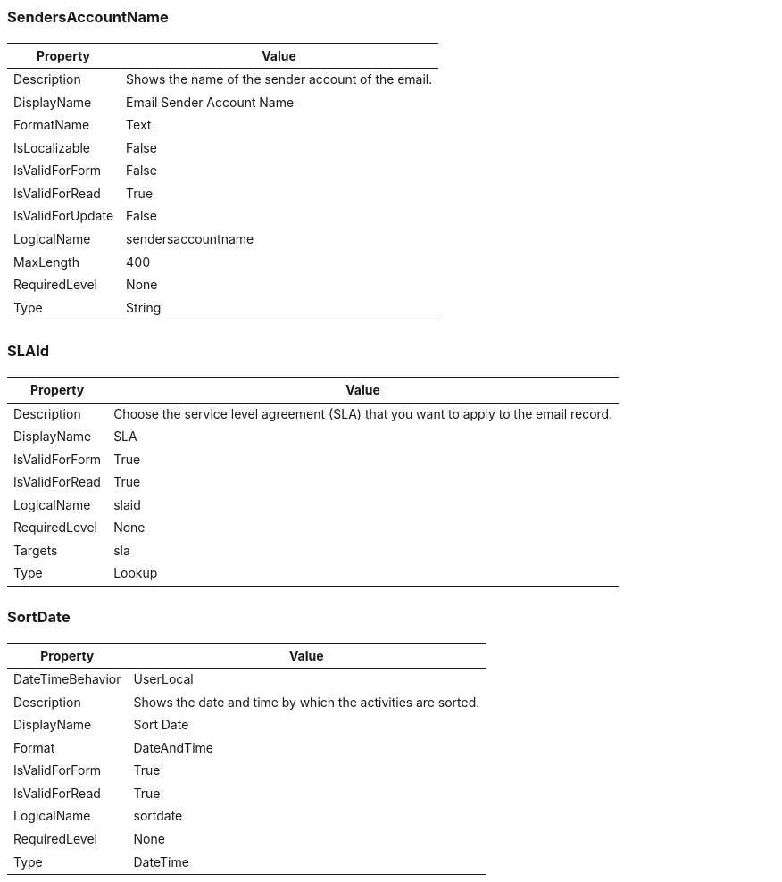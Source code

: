 
### <a name="BKMK_SendersAccountName"></a> SendersAccountName

|Property|Value|
|--------|-----|
|Description|Shows the name of the sender account of the email.|
|DisplayName|Email Sender Account Name|
|FormatName|Text|
|IsLocalizable|False|
|IsValidForForm|False|
|IsValidForRead|True|
|IsValidForUpdate|False|
|LogicalName|sendersaccountname|
|MaxLength|400|
|RequiredLevel|None|
|Type|String|


### <a name="BKMK_SLAId"></a> SLAId

|Property|Value|
|--------|-----|
|Description|Choose the service level agreement (SLA) that you want to apply to the email record.|
|DisplayName|SLA|
|IsValidForForm|True|
|IsValidForRead|True|
|LogicalName|slaid|
|RequiredLevel|None|
|Targets|sla|
|Type|Lookup|


### <a name="BKMK_SortDate"></a> SortDate

|Property|Value|
|--------|-----|
|DateTimeBehavior|UserLocal|
|Description|Shows the date and time by which the activities are sorted.|
|DisplayName|Sort Date|
|Format|DateAndTime|
|IsValidForForm|True|
|IsValidForRead|True|
|LogicalName|sortdate|
|RequiredLevel|None|
|Type|DateTime|